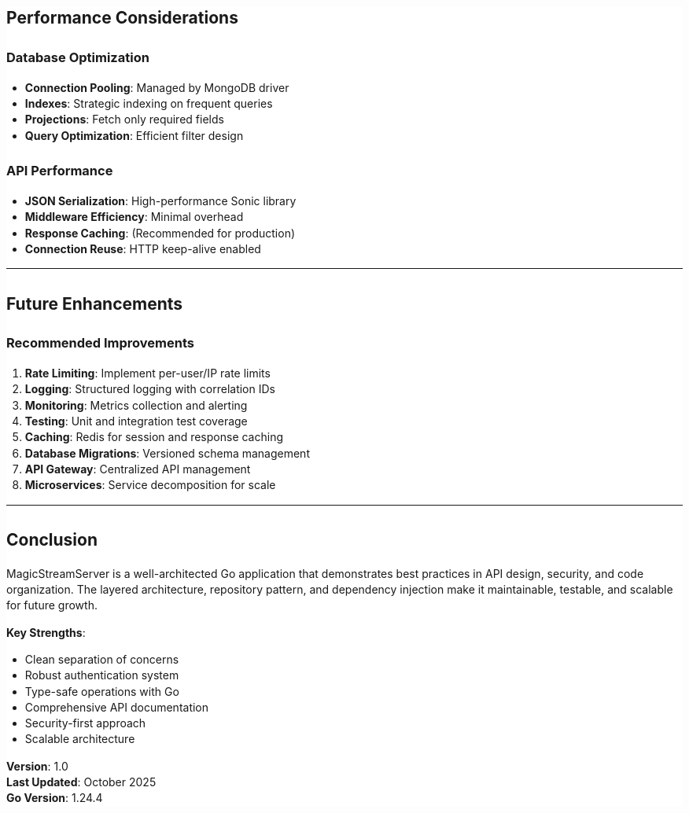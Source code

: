 ## Performance Considerations

### Database Optimization

- **Connection Pooling**: Managed by MongoDB driver
- **Indexes**: Strategic indexing on frequent queries
- **Projections**: Fetch only required fields
- **Query Optimization**: Efficient filter design

### API Performance

- **JSON Serialization**: High-performance Sonic library
- **Middleware Efficiency**: Minimal overhead
- **Response Caching**: (Recommended for production)
- **Connection Reuse**: HTTP keep-alive enabled

---

## Future Enhancements

### Recommended Improvements

1. **Rate Limiting**: Implement per-user/IP rate limits
2. **Logging**: Structured logging with correlation IDs
3. **Monitoring**: Metrics collection and alerting
4. **Testing**: Unit and integration test coverage
5. **Caching**: Redis for session and response caching
6. **Database Migrations**: Versioned schema management
7. **API Gateway**: Centralized API management
8. **Microservices**: Service decomposition for scale

---

## Conclusion

MagicStreamServer is a well-architected Go application that demonstrates best practices in API design, security, and code organization. The layered architecture, repository pattern, and dependency injection make it maintainable, testable, and scalable for future growth.

**Key Strengths**:

- Clean separation of concerns
- Robust authentication system
- Type-safe operations with Go
- Comprehensive API documentation
- Security-first approach
- Scalable architecture

**Version**: 1.0  
**Last Updated**: October 2025  
**Go Version**: 1.24.4
